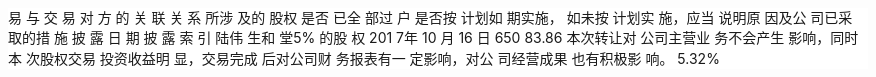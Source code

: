 易
与
交
易
对
方
的
关
联
关
系
所涉
及的
股权
是否
已全
部过
户
是否按
计划如
期实施，
如未按
计划实
施，应当
说明原
因及公
司已采
取的措
施
披
露
日
期
披
露
索
引
陆伟
生和
堂5%
的股
权
201
7年
10
月
16
日
650
83.86
本次转让对
公司主营业
务不会产生
影响，同时本
次股权交易
投资收益明
显，交易完成
后对公司财
务报表有一
定影响，对公
司经营成果
也有积极影
响。
5.32%